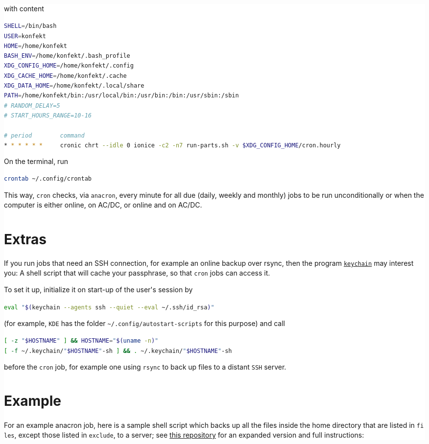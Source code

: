 with content

```sh
SHELL=/bin/bash
USER=konfekt
HOME=/home/konfekt
BASH_ENV=/home/konfekt/.bash_profile
XDG_CONFIG_HOME=/home/konfekt/.config
XDG_CACHE_HOME=/home/konfekt/.cache
XDG_DATA_HOME=/home/konfekt/.local/share
PATH=/home/konfekt/bin:/usr/local/bin:/usr/bin:/bin:/usr/sbin:/sbin
# RANDOM_DELAY=5
# START_HOURS_RANGE=10-16

# period        command
* * * * * *     cronic chrt --idle 0 ionice -c2 -n7 run-parts.sh -v $XDG_CONFIG_HOME/cron.hourly
```

On the terminal, run

```sh
crontab ~/.config/crontab
```

This way, `cron` checks, via `anacron`, every minute for all due (daily, weekly and monthly) jobs to be run unconditionally or when the computer is either online, on AC/DC, or online and on AC/DC.


# Extras

If you run jobs that need an SSH connection, for example an online backup over rsync, then the program [`keychain`](http://www.funtoo.org/Keychain "keychain") may interest you:
A shell script that will cache your passphrase, so that `cron` jobs can access it.

To set it up, initialize it on start-up of the user's session by

```sh
eval "$(keychain --agents ssh --quiet --eval ~/.ssh/id_rsa)"
```

(for example, `KDE` has the folder `~/.config/autostart-scripts` for this purpose) and call

```sh
[ -z "$HOSTNAME" ] && HOSTNAME="$(uname -n)"
[ -f ~/.keychain/"$HOSTNAME"-sh ] && . ~/.keychain/"$HOSTNAME"-sh
```

before the `cron` job, for example one using `rsync` to back up files to a distant `SSH` server.

# Example

For an example anacron job, here is a sample shell script which backs up all the files inside the home directory that are listed in `files`, except those listed in `exclude`, to a server;
see [this repository](https://github.com/Konfekt/backup2cloud.sh) for an expanded version and full instructions:
